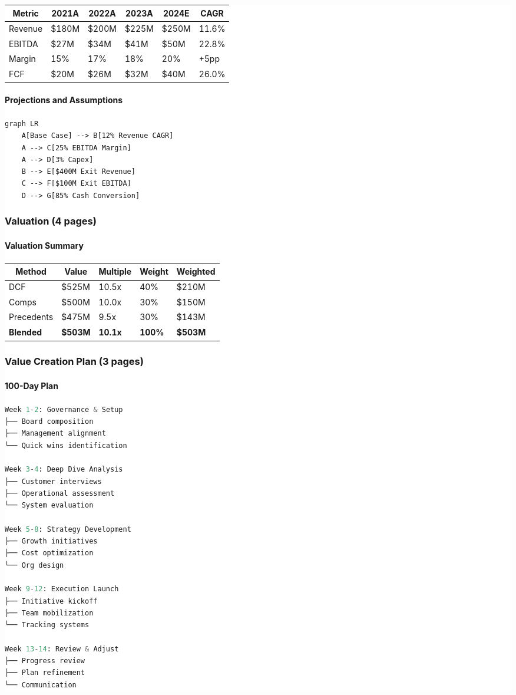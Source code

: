 | Metric | 2021A | 2022A | 2023A | 2024E | CAGR |
|--------|-------|-------|-------|-------|------|
| Revenue | $180M | $200M | $225M | $250M | 11.6% |
| EBITDA | $27M | $34M | $41M | $50M | 22.8% |
| Margin | 15% | 17% | 18% | 20% | +5pp |
| FCF | $20M | $26M | $32M | $40M | 26.0% |

#### Projections and Assumptions

```mermaid
graph LR
    A[Base Case] --> B[12% Revenue CAGR]
    A --> C[25% EBITDA Margin]
    A --> D[3% Capex]
    B --> E[$400M Exit Revenue]
    C --> F[$100M Exit EBITDA]
    D --> G[85% Cash Conversion]
```

### Valuation (4 pages)

#### Valuation Summary

| Method | Value | Multiple | Weight | Weighted |
|--------|-------|----------|--------|----------|
| DCF | $525M | 10.5x | 40% | $210M |
| Comps | $500M | 10.0x | 30% | $150M |
| Precedents | $475M | 9.5x | 30% | $143M |
| **Blended** | **$503M** | **10.1x** | **100%** | **$503M** |

### Value Creation Plan (3 pages)

#### 100-Day Plan

```python
Week 1-2: Governance & Setup
├── Board composition
├── Management alignment
└── Quick wins identification

Week 3-4: Deep Dive Analysis
├── Customer interviews
├── Operational assessment
└── System evaluation

Week 5-8: Strategy Development
├── Growth initiatives
├── Cost optimization
└── Org design

Week 9-12: Execution Launch
├── Initiative kickoff
├── Team mobilization
└── Tracking systems

Week 13-14: Review & Adjust
├── Progress review
├── Plan refinement
└── Communication
```